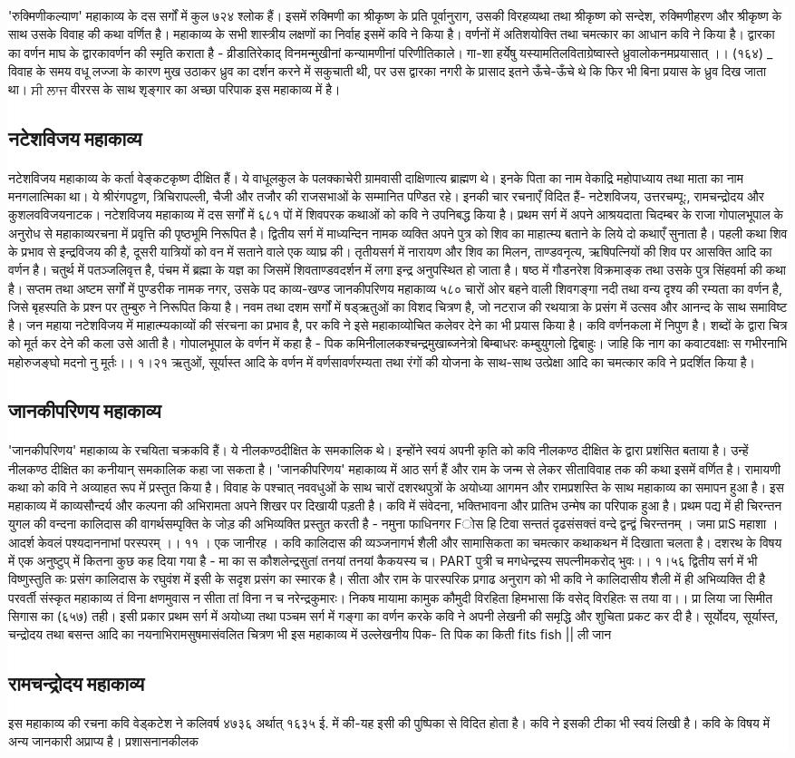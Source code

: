 'रुक्मिणीकल्याण' महाकाव्य के दस सर्गों में कुल ७२४ श्लोक हैं। इसमें रुक्मिणी का श्रीकृष्ण के प्रति पूर्वानुराग, उसकी विरहव्यथा तथा श्रीकृष्ण को सन्देश, रुक्मिणीहरण और श्रीकृष्ण के साथ उसके विवाह की कथा वर्णित है। महाकाव्य के सभी शास्त्रीय लक्षणों का निर्वाह इसमें कवि ने किया है। वर्णनों में अतिशयोक्ति तथा चमत्कार का आधान कवि ने किया है। द्वारका का वर्णन माघ के द्वारकावर्णन की स्मृति कराता है -
व्रीडातिरेकाद् विनमन्मुखीनां कन्यामणीनां परिणीतिकाले। गा-शा
हर्येषु यस्यामतिलविताग्रेष्वास्ते ध्रुवालोकनमप्रयासात् ।। (१६४) _ विवाह के समय वधू लज्जा के कारण मुख उठाकर ध्रुव का दर्शन करने में सकुचाती थी, पर उस द्वारका नगरी के प्रासाद इतने ऊँचे-ऊँचे थे कि फिर भी बिना प्रयास के ध्रुव दिख जाता था।
ਸੀ ਲਾਜ वीररस के साथ शृङ्गार का अच्छा परिपाक इस महाकाव्य में है।
## नटेशविजय महाकाव्य  
नटेशविजय महाकाव्य के कर्ता वेङ्कटकृष्ण दीक्षित हैं। ये वाधूलकुल के पलक्काचेरी ग्रामवासी दाक्षिणात्य ब्राह्मण थे। इनके पिता का नाम वेकाद्रि महोपाध्याय तथा माता का नाम मनगलात्मिका था। ये श्रीरंगपट्टण, त्रिचिरापल्ली, चैजी और तजौर की राजसभाओं के सम्मानित पण्डित रहे। इनकी चार रचनाएँ विदित हैं- नटेशविजय, उत्तरचम्पू:, रामचन्द्रोदय और कुशलवविजयनाटक।
नटेशविजय महाकाव्य में दस सर्गों में ६८१ पों में शिवपरक कथाओं को कवि ने उपनिबद्ध किया है। प्रथम सर्ग में अपने आश्रयदाता चिदम्बर के राजा गोपालभूपाल के अनुरोध से महाकाव्यरचना में प्रवृत्ति की पृष्ठभूमि निरूपित है। द्वितीय सर्ग में माध्यन्दिन नामक व्यक्ति अपने पुत्र को शिव का माहात्म्य बताने के लिये दो कथाएँ सुनाता है। पहली कथा शिव के प्रभाव से इन्द्रविजय की है, दूसरी यात्रियों को वन में सताने वाले एक व्याघ्र की। तृतीयसर्ग में नारायण और शिव का मिलन, ताण्डवनृत्य, ऋषिपत्नियों की शिव पर आसक्ति आदि का वर्णन है। चतुर्थ में पतञ्जलिवृत्त है, पंचम में ब्रह्मा के यज्ञ का जिसमें शिवताण्डवदर्शन में लगा इन्द्र अनुपस्थित हो जाता है। षष्ठ में गौडनरेश विक्रमाङ्क तथा उसके पुत्र सिंहवर्मा की कथा है। सप्तम तथा अष्टम सर्गों में पुण्डरीक नामक नगर, उसके
पद काव्य-खण्ड
जानकीपरिणय महाकाव्य
५८० चारों ओर बहने वाली शिवगङ्गा नदी तथा वन्य दृश्य की रम्यता का वर्णन है, जिसे बृहस्पति के प्रश्न पर तुम्बुरु ने निरूपित किया है। नवम तथा दशम सर्गों में षड्ऋतुओं का विशद चित्रण है, जो नटराज की रथयात्रा के प्रसंग में उत्सव और आनन्द के साथ समाविष्ट है। जन महाया
नटेशविजय में माहात्म्यकाव्यों की संरचना का प्रभाव है, पर कवि ने इसे महाकाव्योचित कलेवर देने का भी प्रयास किया है। कवि वर्णनकला में निपुण है। शब्दों के द्वारा चित्र को मूर्त कर देने की कला उसे आती है। गोपालभूपाल के वर्णन में कहा है - पिक कमिनीलालकश्चन्द्रमुखाब्जनेत्रो बिम्बाधरः कम्बुयुगलो द्विबाहुः। जाहि कि नाग का कवाटवक्षाः स गभीरनाभि महोरुजङ्घो मदनो नु मूर्तः।। १।२१
ऋतुओं, सूर्यास्त आदि के वर्णन में वर्णसावर्णरम्यता तथा रंगों की योजना के साथ-साथ उत्प्रेक्षा आदि का चमत्कार कवि ने प्रदर्शित किया है।
## जानकीपरिणय महाकाव्य
'जानकीपरिणय' महाकाव्य के रचयिता चक्रकवि हैं। ये नीलकण्ठदीक्षित के समकालिक थे। इन्होंने स्वयं अपनी कृति को कवि नीलकण्ठ दीक्षित के द्वारा प्रशंसित बताया है। उन्हें नीलकण्ठ दीक्षित का कनीयान् समकालिक कहा जा सकता है।
'जानकीपरिणय' महाकाव्य में आठ सर्ग हैं और राम के जन्म से लेकर सीताविवाह तक की कथा इसमें वर्णित है। रामायणी कथा को कवि ने अव्याहत रूप में प्रस्तुत किया है। विवाह के पश्चात् नववधुओं के साथ चारों दशरथपुत्रों के अयोध्या आगमन और रामप्रशस्ति के साथ महाकाव्य का समापन हुआ है। इस महाकाव्य में काव्यसौन्दर्य और कल्पना की अभिरामता अपने शिखर पर दिखायी पड़ती है। कवि में संवेदना, भक्तिभावना
और प्रातिभ उन्मेष का परिपाक हुआ है। प्रथम पद्य में ही चिरन्तन युगल की वन्दना कालिदास की वागर्थसम्पृक्ति के जोड़ की अभिव्यक्ति प्रस्तुत करती है -
नमुना फाधिनगर Fोस हि टिवा सन्ततं दृढसंसक्तं वन्दे द्वन्द्वं चिरन्तनम् । जमा प्राS
महाशा । आदर्श केवलं पश्यदाननाभां परस्परम् ।। ११ । एक जानीरह । कवि कालिदास की व्यञ्जनागर्भ शैली और सामासिकता का चमत्कार कथाकथन में दिखाता चलता है। दशरथ के विषय में एक अनुष्टुप् में कितना कुछ कह दिया गया है -
मा का स कौशलेन्द्रसुतां तनयां तनयां कैकयस्य च। PART
पुत्री च मगधेन्द्रस्य सपत्नीमकरोद् भुवः।। १।५६ द्वितीय सर्ग में भी विष्णुस्तुति कः प्रसंग कालिदास के रघुवंश में इसी के सदृश प्रसंग का स्मारक है। सीता और राम के पारस्परिक प्रगाढ अनुराग को भी कवि ने कालिदासीय शैली में ही अभिव्यक्ति दी है
परवर्ती संस्कृत महाकाव्य तं विना क्षणमुवास न सीता तां विना न च नरेन्द्रकुमारः। निकष मायामा कामुक
कौमुदी विरहिता हिमभासा किं वसेद् विरहितः स तया वा।। प्रा लिया जा
सिमीत सिगास का (६५७) तही। इसी प्रकार प्रथम सर्ग में अयोध्या तथा पञ्चम सर्ग में गङ्गा का वर्णन करके कवि ने अपनी लेखनी की समृद्धि और शुचिता प्रकट कर दी है। सूर्योदय, सूर्यास्त, चन्द्रोदय तथा बसन्त आदि का नयनाभिरामसुषमासंवलित चित्रण भी इस महाकाव्य में उल्लेखनीय
पिक- ति पिक का किती fits fish || ली जान
## रामचन्द्रोदय महाकाव्य  
इस महाकाव्य की रचना कवि वेड्कटेश ने कलिवर्ष ४७३६ अर्थात् १६३५ ई. में की-यह इसी की पुष्पिका से विदित होता है। कवि ने इसकी टीका भी स्वयं लिखी है। कवि के विषय में अन्य जानकारी अप्राप्य है। प्रशासनानकीलक